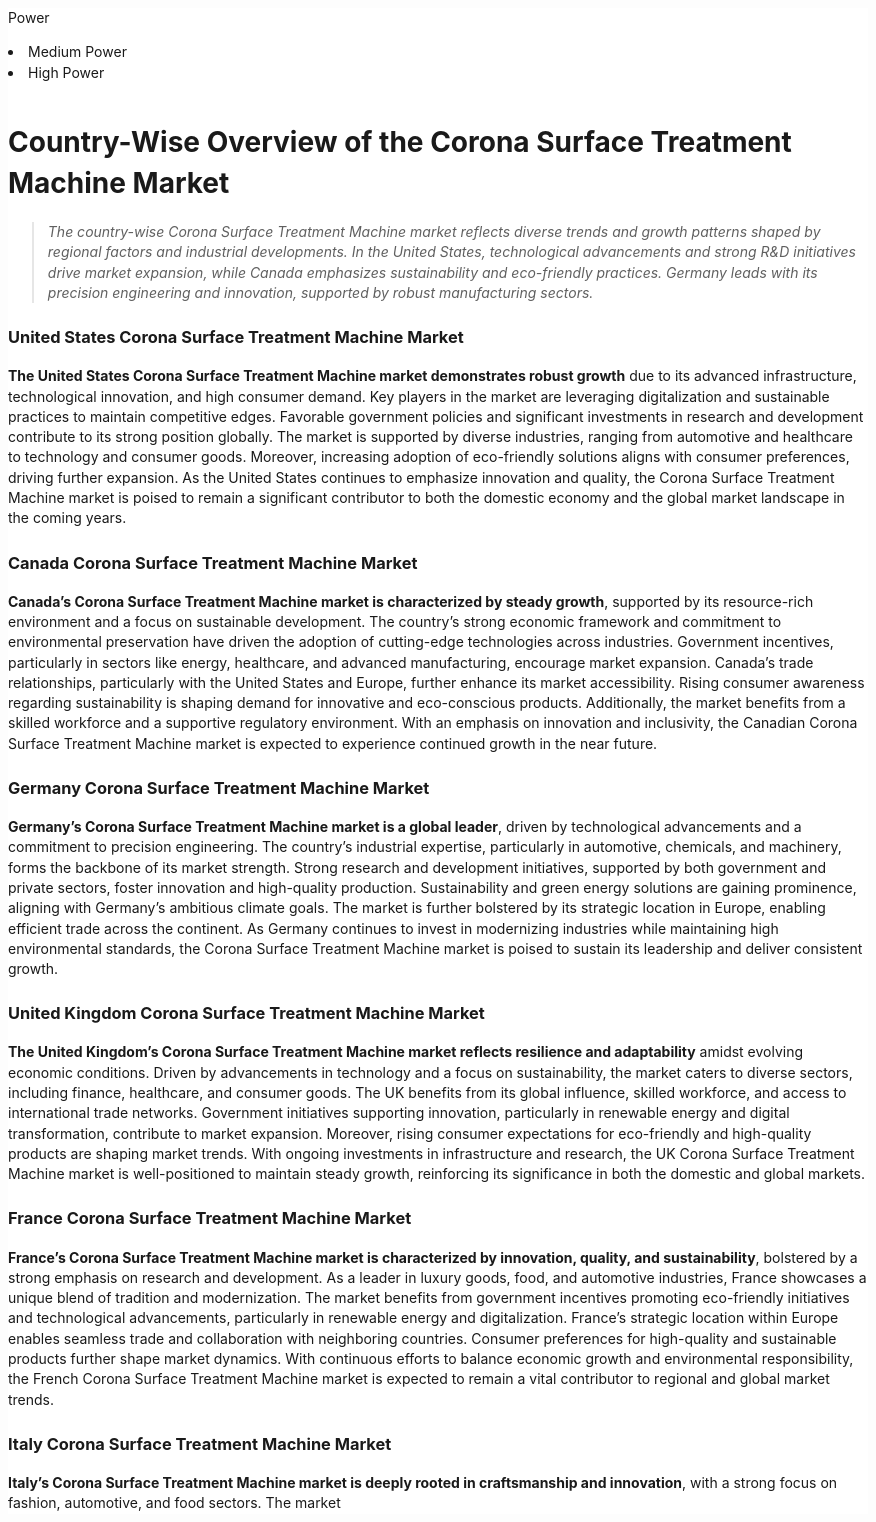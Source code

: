 Power</li><li>Medium Power</li><li>High Power</li></ul><h1><span class="">Country-Wise Overview of the Corona Surface Treatment Machine Market<br /></span></h1><blockquote><p><em><span class="">The country-wise Corona Surface Treatment Machine market reflects diverse trends and growth patterns shaped by regional factors and industrial developments. In the United States, technological advancements and strong R&amp;D initiatives drive market expansion, while Canada emphasizes sustainability and eco-friendly practices. Germany leads with its precision engineering and innovation, supported by robust manufacturing sectors.</span></em></p></blockquote><h3><strong>United States Corona Surface Treatment Machine Market</strong></h3><p><strong>The United States Corona Surface Treatment Machine market demonstrates robust growth</strong> due to its advanced infrastructure, technological innovation, and high consumer demand. Key players in the market are leveraging digitalization and sustainable practices to maintain competitive edges. Favorable government policies and significant investments in research and development contribute to its strong position globally. The market is supported by diverse industries, ranging from automotive and healthcare to technology and consumer goods. Moreover, increasing adoption of eco-friendly solutions aligns with consumer preferences, driving further expansion. As the United States continues to emphasize innovation and quality, the Corona Surface Treatment Machine market is poised to remain a significant contributor to both the domestic economy and the global market landscape in the coming years.</p><h3><strong>Canada Corona Surface Treatment Machine Market</strong></h3><p><strong>Canada&rsquo;s Corona Surface Treatment Machine market is characterized by steady growth</strong>, supported by its resource-rich environment and a focus on sustainable development. The country&rsquo;s strong economic framework and commitment to environmental preservation have driven the adoption of cutting-edge technologies across industries. Government incentives, particularly in sectors like energy, healthcare, and advanced manufacturing, encourage market expansion. Canada&rsquo;s trade relationships, particularly with the United States and Europe, further enhance its market accessibility. Rising consumer awareness regarding sustainability is shaping demand for innovative and eco-conscious products. Additionally, the market benefits from a skilled workforce and a supportive regulatory environment. With an emphasis on innovation and inclusivity, the Canadian Corona Surface Treatment Machine market is expected to experience continued growth in the near future.</p><h3><strong>Germany Corona Surface Treatment Machine Market</strong></h3><p><strong>Germany&rsquo;s Corona Surface Treatment Machine market is a global leader</strong>, driven by technological advancements and a commitment to precision engineering. The country&rsquo;s industrial expertise, particularly in automotive, chemicals, and machinery, forms the backbone of its market strength. Strong research and development initiatives, supported by both government and private sectors, foster innovation and high-quality production. Sustainability and green energy solutions are gaining prominence, aligning with Germany&rsquo;s ambitious climate goals. The market is further bolstered by its strategic location in Europe, enabling efficient trade across the continent. As Germany continues to invest in modernizing industries while maintaining high environmental standards, the Corona Surface Treatment Machine market is poised to sustain its leadership and deliver consistent growth.</p><h3><strong>United Kingdom Corona Surface Treatment Machine Market</strong></h3><p><strong>The United Kingdom&rsquo;s Corona Surface Treatment Machine market reflects resilience and adaptability</strong> amidst evolving economic conditions. Driven by advancements in technology and a focus on sustainability, the market caters to diverse sectors, including finance, healthcare, and consumer goods. The UK benefits from its global influence, skilled workforce, and access to international trade networks. Government initiatives supporting innovation, particularly in renewable energy and digital transformation, contribute to market expansion. Moreover, rising consumer expectations for eco-friendly and high-quality products are shaping market trends. With ongoing investments in infrastructure and research, the UK Corona Surface Treatment Machine market is well-positioned to maintain steady growth, reinforcing its significance in both the domestic and global markets.</p><h3><strong>France Corona Surface Treatment Machine Market</strong></h3><p><strong>France&rsquo;s Corona Surface Treatment Machine market is characterized by innovation, quality, and sustainability</strong>, bolstered by a strong emphasis on research and development. As a leader in luxury goods, food, and automotive industries, France showcases a unique blend of tradition and modernization. The market benefits from government incentives promoting eco-friendly initiatives and technological advancements, particularly in renewable energy and digitalization. France&rsquo;s strategic location within Europe enables seamless trade and collaboration with neighboring countries. Consumer preferences for high-quality and sustainable products further shape market dynamics. With continuous efforts to balance economic growth and environmental responsibility, the French Corona Surface Treatment Machine market is expected to remain a vital contributor to regional and global market trends.</p><h3><strong>Italy Corona Surface Treatment Machine Market</strong></h3><p><strong>Italy&rsquo;s Corona Surface Treatment Machine market is deeply rooted in craftsmanship and innovation</strong>, with a strong focus on fashion, automotive, and food sectors. The market